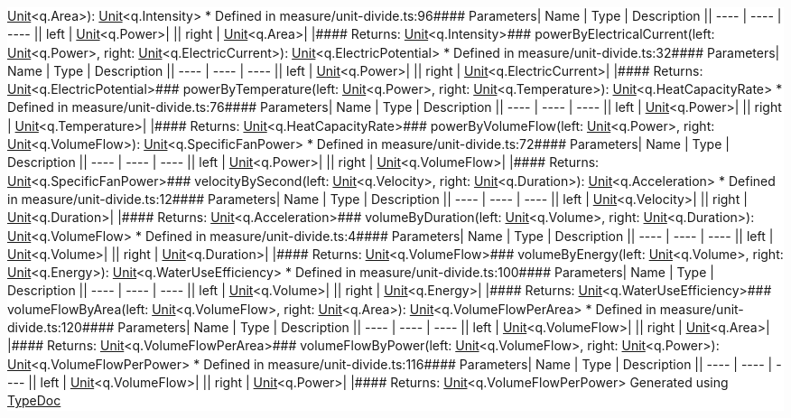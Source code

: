 [Unit](../interfaces/_measure_unit_.unit.html)<q.Area>): [Unit](../interfaces/_measure_unit_.unit.html)<q.Intensity>  * Defined in measure/unit-divide.ts:96#### Parameters| Name | Type | Description || ---- | ---- | ---- || left | [Unit](../interfaces/_measure_unit_.unit.html)<q.Power>|  || right | [Unit](../interfaces/_measure_unit_.unit.html)<q.Area>|  |#### Returns: [Unit](../interfaces/_measure_unit_.unit.html)<q.Intensity>### powerByElectricalCurrent(left: [Unit](../interfaces/_measure_unit_.unit.html)<q.Power>, right: [Unit](../interfaces/_measure_unit_.unit.html)<q.ElectricCurrent>): [Unit](../interfaces/_measure_unit_.unit.html)<q.ElectricPotential>  * Defined in measure/unit-divide.ts:32#### Parameters| Name | Type | Description || ---- | ---- | ---- || left | [Unit](../interfaces/_measure_unit_.unit.html)<q.Power>|  || right | [Unit](../interfaces/_measure_unit_.unit.html)<q.ElectricCurrent>|  |#### Returns: [Unit](../interfaces/_measure_unit_.unit.html)<q.ElectricPotential>### powerByTemperature(left: [Unit](../interfaces/_measure_unit_.unit.html)<q.Power>, right: [Unit](../interfaces/_measure_unit_.unit.html)<q.Temperature>): [Unit](../interfaces/_measure_unit_.unit.html)<q.HeatCapacityRate>  * Defined in measure/unit-divide.ts:76#### Parameters| Name | Type | Description || ---- | ---- | ---- || left | [Unit](../interfaces/_measure_unit_.unit.html)<q.Power>|  || right | [Unit](../interfaces/_measure_unit_.unit.html)<q.Temperature>|  |#### Returns: [Unit](../interfaces/_measure_unit_.unit.html)<q.HeatCapacityRate>### powerByVolumeFlow(left: [Unit](../interfaces/_measure_unit_.unit.html)<q.Power>, right: [Unit](../interfaces/_measure_unit_.unit.html)<q.VolumeFlow>): [Unit](../interfaces/_measure_unit_.unit.html)<q.SpecificFanPower>  * Defined in measure/unit-divide.ts:72#### Parameters| Name | Type | Description || ---- | ---- | ---- || left | [Unit](../interfaces/_measure_unit_.unit.html)<q.Power>|  || right | [Unit](../interfaces/_measure_unit_.unit.html)<q.VolumeFlow>|  |#### Returns: [Unit](../interfaces/_measure_unit_.unit.html)<q.SpecificFanPower>### velocityBySecond(left: [Unit](../interfaces/_measure_unit_.unit.html)<q.Velocity>, right: [Unit](../interfaces/_measure_unit_.unit.html)<q.Duration>): [Unit](../interfaces/_measure_unit_.unit.html)<q.Acceleration>  * Defined in measure/unit-divide.ts:12#### Parameters| Name | Type | Description || ---- | ---- | ---- || left | [Unit](../interfaces/_measure_unit_.unit.html)<q.Velocity>|  || right | [Unit](../interfaces/_measure_unit_.unit.html)<q.Duration>|  |#### Returns: [Unit](../interfaces/_measure_unit_.unit.html)<q.Acceleration>### volumeByDuration(left: [Unit](../interfaces/_measure_unit_.unit.html)<q.Volume>, right: [Unit](../interfaces/_measure_unit_.unit.html)<q.Duration>): [Unit](../interfaces/_measure_unit_.unit.html)<q.VolumeFlow>  * Defined in measure/unit-divide.ts:4#### Parameters| Name | Type | Description || ---- | ---- | ---- || left | [Unit](../interfaces/_measure_unit_.unit.html)<q.Volume>|  || right | [Unit](../interfaces/_measure_unit_.unit.html)<q.Duration>|  |#### Returns: [Unit](../interfaces/_measure_unit_.unit.html)<q.VolumeFlow>### volumeByEnergy(left: [Unit](../interfaces/_measure_unit_.unit.html)<q.Volume>, right: [Unit](../interfaces/_measure_unit_.unit.html)<q.Energy>): [Unit](../interfaces/_measure_unit_.unit.html)<q.WaterUseEfficiency>  * Defined in measure/unit-divide.ts:100#### Parameters| Name | Type | Description || ---- | ---- | ---- || left | [Unit](../interfaces/_measure_unit_.unit.html)<q.Volume>|  || right | [Unit](../interfaces/_measure_unit_.unit.html)<q.Energy>|  |####
Returns: [Unit](../interfaces/_measure_unit_.unit.html)<q.WaterUseEfficiency>### volumeFlowByArea(left: [Unit](../interfaces/_measure_unit_.unit.html)<q.VolumeFlow>, right: [Unit](../interfaces/_measure_unit_.unit.html)<q.Area>): [Unit](../interfaces/_measure_unit_.unit.html)<q.VolumeFlowPerArea>  * Defined in measure/unit-divide.ts:120#### Parameters| Name | Type | Description || ---- | ---- | ---- || left | [Unit](../interfaces/_measure_unit_.unit.html)<q.VolumeFlow>|  || right | [Unit](../interfaces/_measure_unit_.unit.html)<q.Area>|  |#### Returns: [Unit](../interfaces/_measure_unit_.unit.html)<q.VolumeFlowPerArea>### volumeFlowByPower(left: [Unit](../interfaces/_measure_unit_.unit.html)<q.VolumeFlow>, right: [Unit](../interfaces/_measure_unit_.unit.html)<q.Power>): [Unit](../interfaces/_measure_unit_.unit.html)<q.VolumeFlowPerPower>  * Defined in measure/unit-divide.ts:116#### Parameters| Name | Type | Description || ---- | ---- | ---- || left | [Unit](../interfaces/_measure_unit_.unit.html)<q.VolumeFlow>|  || right | [Unit](../interfaces/_measure_unit_.unit.html)<q.Power>|  |#### Returns: [Unit](../interfaces/_measure_unit_.unit.html)<q.VolumeFlowPerPower>
																																																																																																																																																																																									Generated using [TypeDoc](http://typedoc.io)